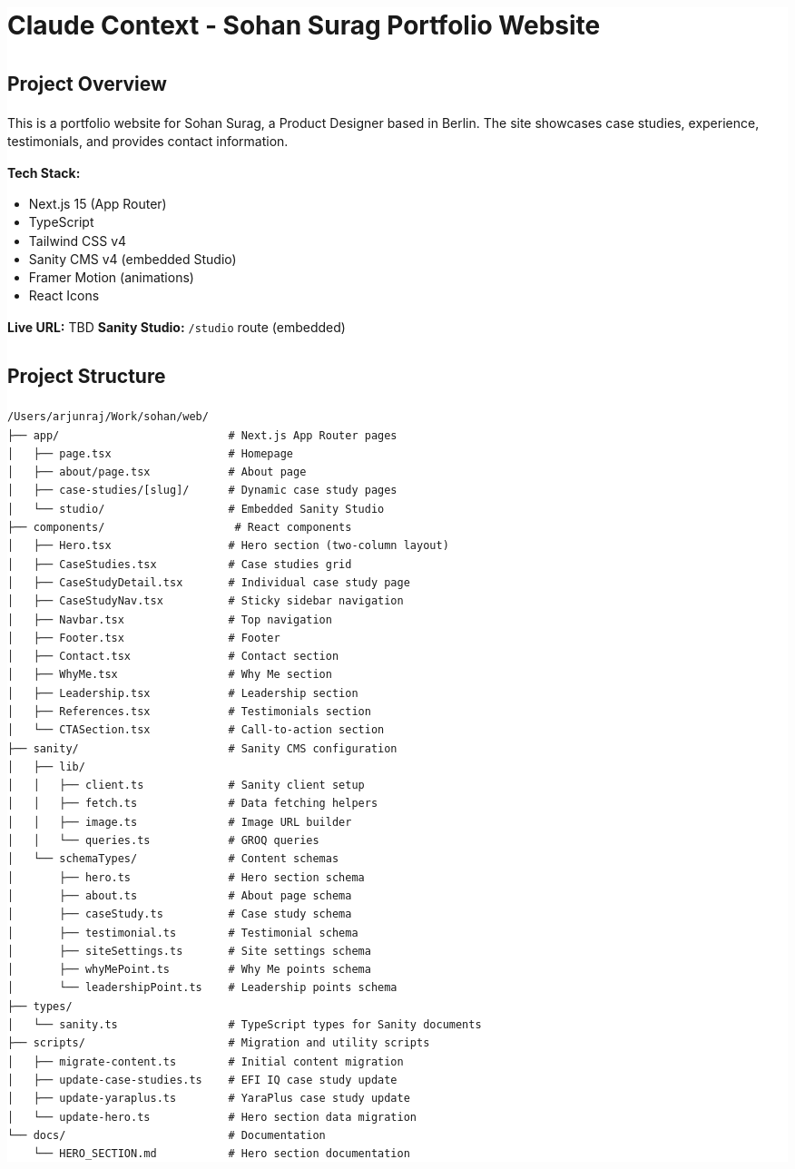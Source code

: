 # Claude Context - Sohan Surag Portfolio Website

## Project Overview

This is a portfolio website for Sohan Surag, a Product Designer based in Berlin. The site showcases case studies, experience, testimonials, and provides contact information.

**Tech Stack:**
- Next.js 15 (App Router)
- TypeScript
- Tailwind CSS v4
- Sanity CMS v4 (embedded Studio)
- Framer Motion (animations)
- React Icons

**Live URL:** TBD
**Sanity Studio:** `/studio` route (embedded)

## Project Structure

```
/Users/arjunraj/Work/sohan/web/
├── app/                          # Next.js App Router pages
│   ├── page.tsx                  # Homepage
│   ├── about/page.tsx            # About page
│   ├── case-studies/[slug]/      # Dynamic case study pages
│   └── studio/                   # Embedded Sanity Studio
├── components/                    # React components
│   ├── Hero.tsx                  # Hero section (two-column layout)
│   ├── CaseStudies.tsx           # Case studies grid
│   ├── CaseStudyDetail.tsx       # Individual case study page
│   ├── CaseStudyNav.tsx          # Sticky sidebar navigation
│   ├── Navbar.tsx                # Top navigation
│   ├── Footer.tsx                # Footer
│   ├── Contact.tsx               # Contact section
│   ├── WhyMe.tsx                 # Why Me section
│   ├── Leadership.tsx            # Leadership section
│   ├── References.tsx            # Testimonials section
│   └── CTASection.tsx            # Call-to-action section
├── sanity/                       # Sanity CMS configuration
│   ├── lib/
│   │   ├── client.ts             # Sanity client setup
│   │   ├── fetch.ts              # Data fetching helpers
│   │   ├── image.ts              # Image URL builder
│   │   └── queries.ts            # GROQ queries
│   └── schemaTypes/              # Content schemas
│       ├── hero.ts               # Hero section schema
│       ├── about.ts              # About page schema
│       ├── caseStudy.ts          # Case study schema
│       ├── testimonial.ts        # Testimonial schema
│       ├── siteSettings.ts       # Site settings schema
│       ├── whyMePoint.ts         # Why Me points schema
│       └── leadershipPoint.ts    # Leadership points schema
├── types/
│   └── sanity.ts                 # TypeScript types for Sanity documents
├── scripts/                      # Migration and utility scripts
│   ├── migrate-content.ts        # Initial content migration
│   ├── update-case-studies.ts    # EFI IQ case study update
│   ├── update-yaraplus.ts        # YaraPlus case study update
│   └── update-hero.ts            # Hero section data migration
└── docs/                         # Documentation
    └── HERO_SECTION.md           # Hero section documentation
```